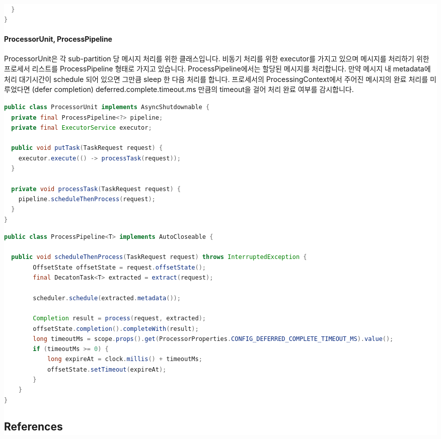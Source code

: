 ```java
  }
}
```



#### ProcessorUnit, ProcessPipeline

ProcessorUnit은 각 sub-partition 당 메시지 처리를 위한 클래스입니다. 비동기 처리를 위한 executor를 가지고 있으며 메시지를 처리하기 위한 프로세서 리스트를 ProcessPipeline 형태로 가지고 있습니다. ProcessPipeline에서는 할당된 메시지를 처리합니다. 만약 메시지 내 metadata에 처리 대기시간이 schedule 되어 있으면 그만큼 sleep 한 다음 처리를 합니다. 프로세서의 ProcessingContext에서 주어진 메시지의 완료 처리를 미루었다면 (defer completion) deferred.complete.timeout.ms 만큼의 timeout을 걸어 처리 완료 여부를 감시합니다. 

```java
public class ProcessorUnit implements AsyncShutdownable {
  private final ProcessPipeline<?> pipeline;
  private final ExecutorService executor;

  public void putTask(TaskRequest request) {
    executor.execute(() -> processTask(request));
  }

  private void processTask(TaskRequest request) {
    pipeline.scheduleThenProcess(request);
  }
}
```

```java
public class ProcessPipeline<T> implements AutoCloseable {

  public void scheduleThenProcess(TaskRequest request) throws InterruptedException {
        OffsetState offsetState = request.offsetState();
        final DecatonTask<T> extracted = extract(request);

        scheduler.schedule(extracted.metadata());

        Completion result = process(request, extracted);
        offsetState.completion().completeWith(result);
        long timeoutMs = scope.props().get(ProcessorProperties.CONFIG_DEFERRED_COMPLETE_TIMEOUT_MS).value();
        if (timeoutMs >= 0) {
            long expireAt = clock.millis() + timeoutMs;
            offsetState.setTimeout(expireAt);
        }
    }
}
```





## References
